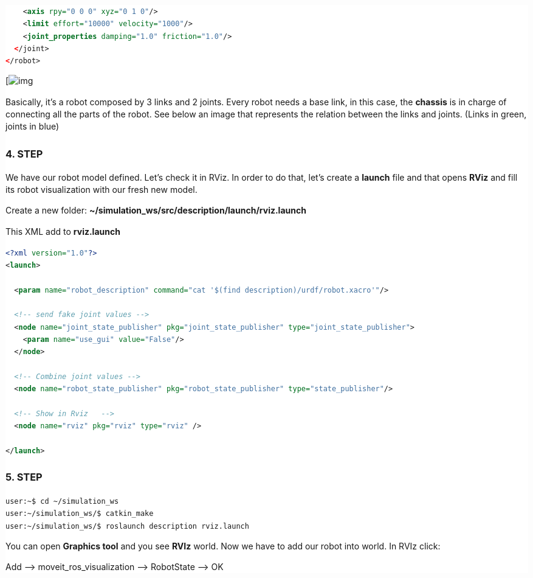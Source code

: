 ```xml
    <axis rpy="0 0 0" xyz="0 1 0"/>
    <limit effort="10000" velocity="1000"/>
    <joint_properties damping="1.0" friction="1.0"/>
  </joint>
</robot>
```

[![img](https://www.theconstructsim.com/wp-content/uploads/2019/04/Desenho-sem-t%C3%ADtulo.jpg)

Basically, it’s a robot composed by 3 links and 2 joints. Every robot needs a base link, in this case, the **chassis** is in charge of connecting all the parts of the robot. See below an image that represents the relation between the links and joints. (Links in green, joints in blue)

### 4. STEP

We have our robot model defined. Let’s check it in RViz. In order to do that, let’s create a **launch** file and that opens **RViz** and fill its robot visualization with our fresh new model.

Create a new folder: **~/simulation_ws/src/description/launch/rviz.launch**

This XML add to **rviz.launch**

```xml
<?xml version="1.0"?>
<launch>

  <param name="robot_description" command="cat '$(find description)/urdf/robot.xacro'"/>

  <!-- send fake joint values -->
  <node name="joint_state_publisher" pkg="joint_state_publisher" type="joint_state_publisher">
    <param name="use_gui" value="False"/>
  </node>

  <!-- Combine joint values -->
  <node name="robot_state_publisher" pkg="robot_state_publisher" type="state_publisher"/>

  <!-- Show in Rviz   -->
  <node name="rviz" pkg="rviz" type="rviz" />

</launch>
```

### 5. STEP

```shell
user:~$ cd ~/simulation_ws
user:~/simulation_ws/$ catkin_make
user:~/simulation_ws/$ roslaunch description rviz.launch
```

You can open **Graphics tool** and you see **RVIz** world. Now we have to add our robot into world. In RVIz click:

Add --> moveit_ros_visualization --> RobotState --> OK
